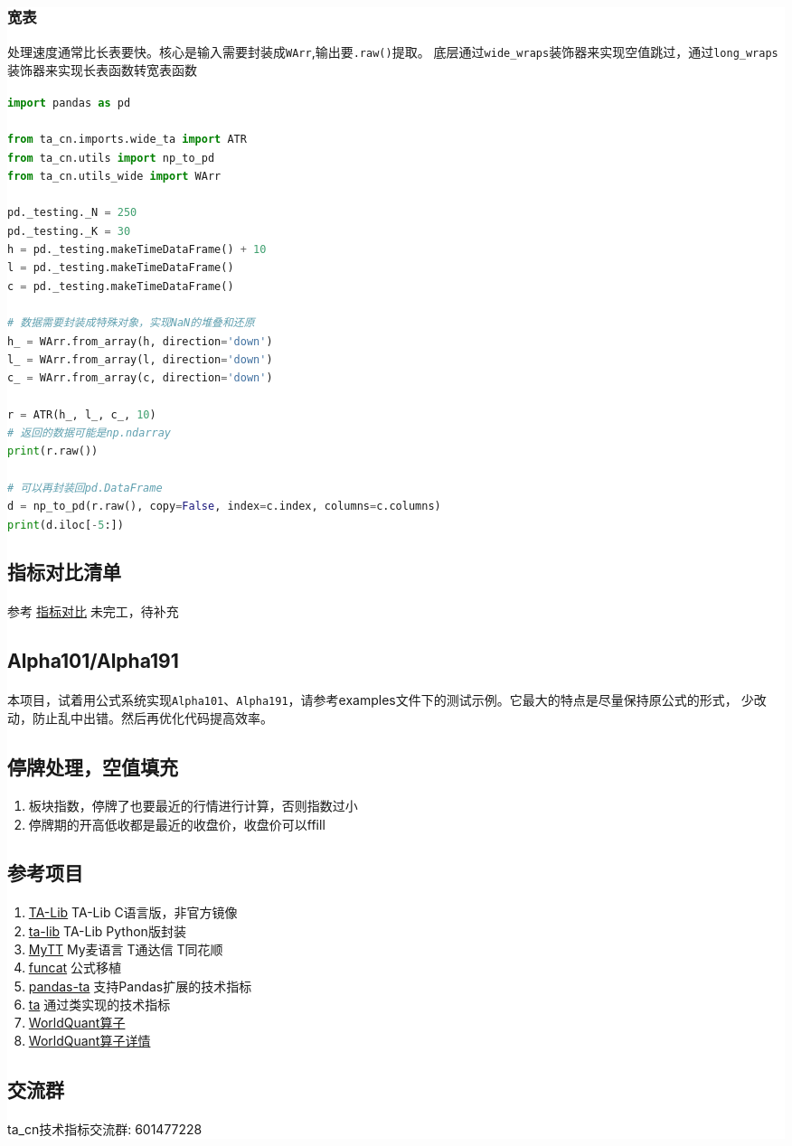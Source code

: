 ### 宽表

处理速度通常比长表要快。核心是输入需要封装成`WArr`,输出要`.raw()`提取。
底层通过`wide_wraps`装饰器来实现空值跳过，通过`long_wraps`装饰器来实现长表函数转宽表函数

```python
import pandas as pd

from ta_cn.imports.wide_ta import ATR
from ta_cn.utils import np_to_pd
from ta_cn.utils_wide import WArr

pd._testing._N = 250
pd._testing._K = 30
h = pd._testing.makeTimeDataFrame() + 10
l = pd._testing.makeTimeDataFrame()
c = pd._testing.makeTimeDataFrame()

# 数据需要封装成特殊对象，实现NaN的堆叠和还原
h_ = WArr.from_array(h, direction='down')
l_ = WArr.from_array(l, direction='down')
c_ = WArr.from_array(c, direction='down')

r = ATR(h_, l_, c_, 10)
# 返回的数据可能是np.ndarray
print(r.raw())

# 可以再封装回pd.DataFrame
d = np_to_pd(r.raw(), copy=False, index=c.index, columns=c.columns)
print(d.iloc[-5:])


```

## 指标对比清单

参考 [指标对比](指标对比.xlsx) 未完工，待补充

## Alpha101/Alpha191

本项目，试着用公式系统实现`Alpha101`、`Alpha191`，请参考examples文件下的测试示例。它最大的特点是尽量保持原公式的形式，
少改动，防止乱中出错。然后再优化代码提高效率。

## 停牌处理，空值填充

1. 板块指数，停牌了也要最近的行情进行计算，否则指数过小
2. 停牌期的开高低收都是最近的收盘价，收盘价可以ffill

## 参考项目

1. [TA-Lib](https://github.com/TA-Lib/ta-lib) TA-Lib C语言版，非官方镜像
2. [ta-lib](https://github.com/mrjbq7/ta-lib) TA-Lib Python版封装
3. [MyTT](https://github.com/mpquant/MyTT) My麦语言 T通达信 T同花顺
4. [funcat](https://github.com/cedricporter/funcat) 公式移植
5. [pandas-ta](https://github.com/twopirllc/pandas-ta) 支持Pandas扩展的技术指标
6. [ta](https://github.com/bukosabino/ta) 通过类实现的技术指标
7. [WorldQuant算子](https://platform.worldquantbrain.com/learn/data-and-operators/operators)
8. [WorldQuant算子详情](https://platform.worldquantbrain.com/learn/data-and-operators/detailed-operator-descriptions)

## 交流群

ta_cn技术指标交流群: 601477228
